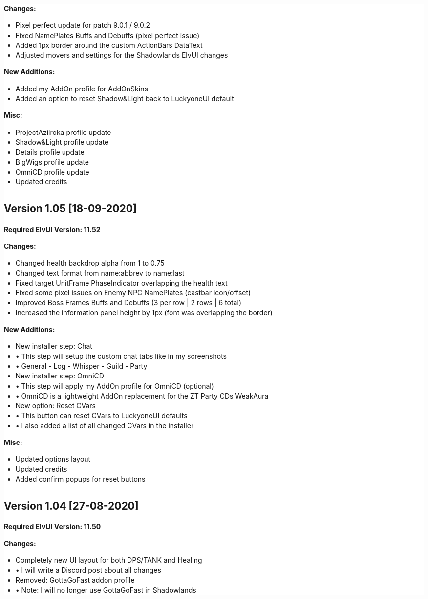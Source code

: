 **Changes:**  
- Pixel perfect update for patch 9.0.1 / 9.0.2  
- Fixed NamePlates Buffs and Debuffs (pixel perfect issue)  
- Added 1px border around the custom ActionBars DataText  
- Adjusted movers and settings for the Shadowlands ElvUI changes  

**New Additions:**  
- Added my AddOn profile for AddOnSkins  
- Added an option to reset Shadow&Light back to LuckyoneUI default  

**Misc:**  
- ProjectAzilroka profile update  
- Shadow&Light profile update  
- Details profile update  
- BigWigs profile update  
- OmniCD profile update  
- Updated credits  

## Version 1.05 [18-09-2020]

**Required ElvUI Version: 11.52**  

**Changes:**  
- Changed health backdrop alpha from 1 to 0.75  
- Changed text format from name:abbrev to name:last  
- Fixed target UnitFrame PhaseIndicator overlapping the health text  
- Fixed some pixel issues on Enemy NPC NamePlates (castbar icon/offset)  
- Improved Boss Frames Buffs and Debuffs (3 per row | 2 rows | 6 total)  
- Increased the information panel height by 1px (font was overlapping the border)  

**New Additions:**  
- New installer step: Chat  
- • This step will setup the custom chat tabs like in my screenshots  
- • General - Log - Whisper - Guild - Party  
- New installer step: OmniCD  
- • This step will apply my AddOn profile for OmniCD (optional)  
- • OmniCD is a lightweight AddOn replacement for the ZT Party CDs WeakAura  
- New option: Reset CVars  
- • This button can reset CVars to LuckyoneUI defaults  
- • I also added a list of all changed CVars in the installer  

**Misc:**  
- Updated options layout  
- Updated credits  
- Added confirm popups for reset buttons  

## Version 1.04 [27-08-2020]

**Required ElvUI Version: 11.50**  

**Changes:**  
- Completely new UI layout for both DPS/TANK and Healing  
- • I will write a Discord post about all changes  
- Removed: GottaGoFast addon profile  
- • Note: I will no longer use GottaGoFast in Shadowlands  
